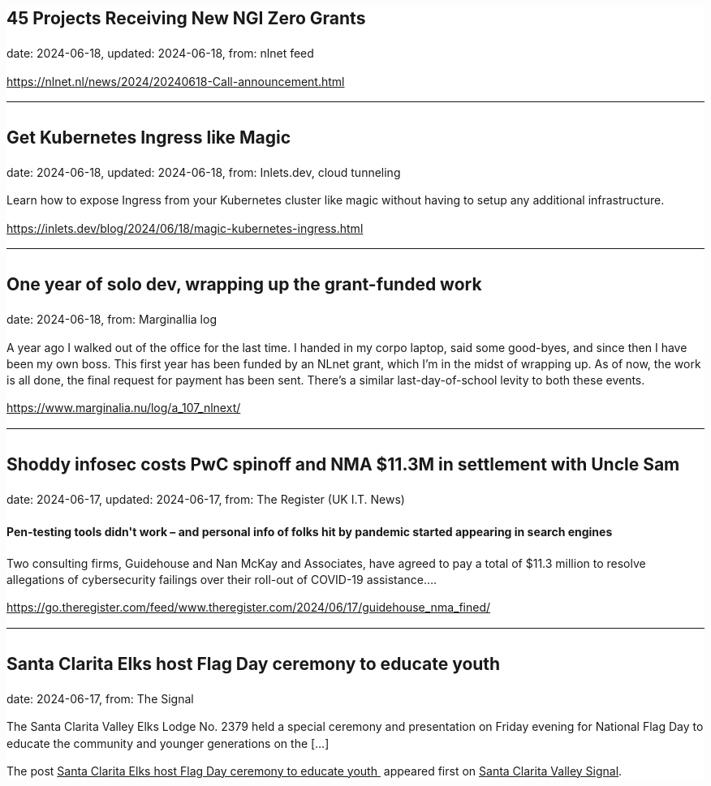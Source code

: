 
## 45 Projects Receiving New NGI Zero Grants

date: 2024-06-18, updated: 2024-06-18, from: nlnet feed

 

<https://nlnet.nl/news/2024/20240618-Call-announcement.html>

---

## Get Kubernetes Ingress like Magic

date: 2024-06-18, updated: 2024-06-18, from: Inlets.dev, cloud tunneling

Learn how to expose Ingress from your Kubernetes cluster like magic without having to setup any additional infrastructure. 

<https://inlets.dev/blog/2024/06/18/magic-kubernetes-ingress.html>

---

## One year of solo dev, wrapping up the grant-funded work

date: 2024-06-18, from: Marginallia log

A year ago I walked out of the office for the last time. I handed in my corpo laptop, said some good-byes, and since then I have been my own boss.
This first year has been funded by an NLnet grant, which I&rsquo;m in the midst of wrapping up. As of now, the work is all done, the final request for payment has been sent.
There&rsquo;s a similar last-day-of-school levity to both these events. 

<https://www.marginalia.nu/log/a_107_nlnext/>

---

## Shoddy infosec costs PwC spinoff and NMA $11.3M in settlement with Uncle Sam

date: 2024-06-17, updated: 2024-06-17, from: The Register (UK I.T. News)

<h4>Pen-testing tools didn't work – and personal info of folks hit by pandemic started appearing in search engines</h4> <p>Two consulting firms, Guidehouse and Nan McKay and Associates, have agreed to pay a total of $11.3 million to resolve allegations of cybersecurity failings over their roll-out of COVID-19 assistance.…</p> 

<https://go.theregister.com/feed/www.theregister.com/2024/06/17/guidehouse_nma_fined/>

---

## Santa Clarita Elks host Flag Day ceremony to educate youth

date: 2024-06-17, from: The Signal

<p>The Santa Clarita Valley Elks Lodge No. 2379 held a special ceremony and presentation on Friday evening for National Flag Day to educate the community and younger generations on the [&#8230;]</p>
<p>The post <a href="https://signalscv.com/2024/06/santa-clarita-elks-host-flag-day-ceremony-to-educate-youth/">Santa Clarita Elks host Flag Day ceremony to educate youth </a> appeared first on <a href="https://signalscv.com">Santa Clarita Valley Signal</a>.</p>
 